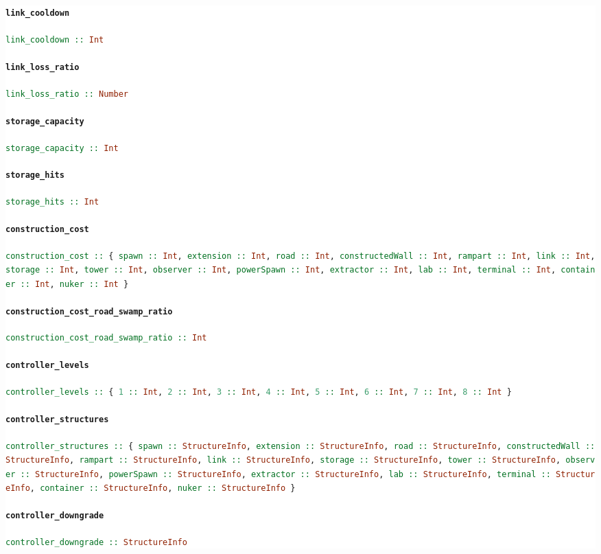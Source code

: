#### `link_cooldown`

``` purescript
link_cooldown :: Int
```

#### `link_loss_ratio`

``` purescript
link_loss_ratio :: Number
```

#### `storage_capacity`

``` purescript
storage_capacity :: Int
```

#### `storage_hits`

``` purescript
storage_hits :: Int
```

#### `construction_cost`

``` purescript
construction_cost :: { spawn :: Int, extension :: Int, road :: Int, constructedWall :: Int, rampart :: Int, link :: Int, storage :: Int, tower :: Int, observer :: Int, powerSpawn :: Int, extractor :: Int, lab :: Int, terminal :: Int, container :: Int, nuker :: Int }
```

#### `construction_cost_road_swamp_ratio`

``` purescript
construction_cost_road_swamp_ratio :: Int
```

#### `controller_levels`

``` purescript
controller_levels :: { 1 :: Int, 2 :: Int, 3 :: Int, 4 :: Int, 5 :: Int, 6 :: Int, 7 :: Int, 8 :: Int }
```

#### `controller_structures`

``` purescript
controller_structures :: { spawn :: StructureInfo, extension :: StructureInfo, road :: StructureInfo, constructedWall :: StructureInfo, rampart :: StructureInfo, link :: StructureInfo, storage :: StructureInfo, tower :: StructureInfo, observer :: StructureInfo, powerSpawn :: StructureInfo, extractor :: StructureInfo, lab :: StructureInfo, terminal :: StructureInfo, container :: StructureInfo, nuker :: StructureInfo }
```

#### `controller_downgrade`

``` purescript
controller_downgrade :: StructureInfo
```
